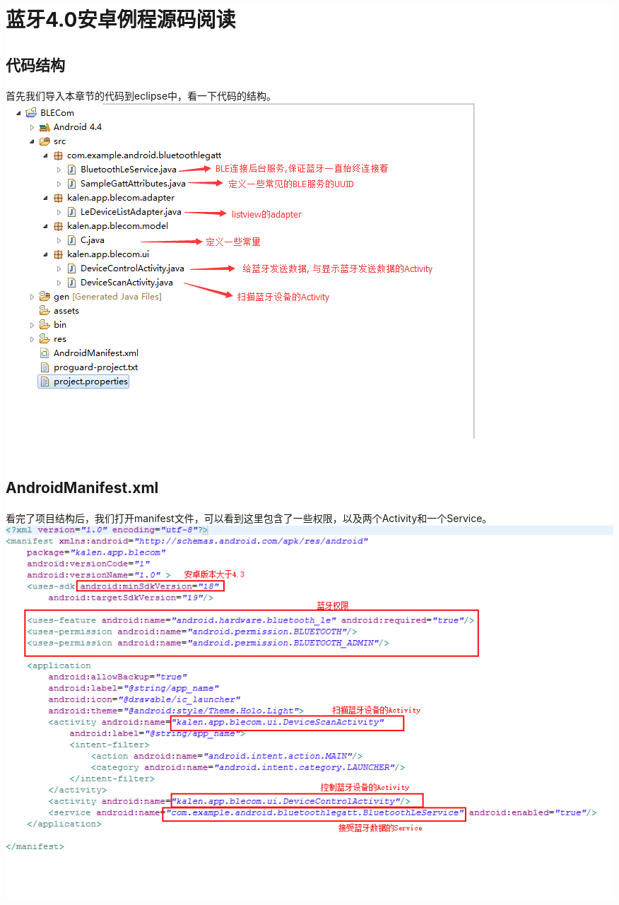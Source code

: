 # 蓝牙4.0安卓例程源码阅读

## 代码结构
首先我们导入本章节的代码到eclipse中，看一下代码的结构。<br>
![](./imgs/6.4/6.4-1.png)<br><br>

## AndroidManifest.xml
看完了项目结构后，我们打开manifest文件，可以看到这里包含了一些权限，以及两个Activity和一个Service。<br>
![](./imgs/6.4/6.4-2.png)<br><br>
